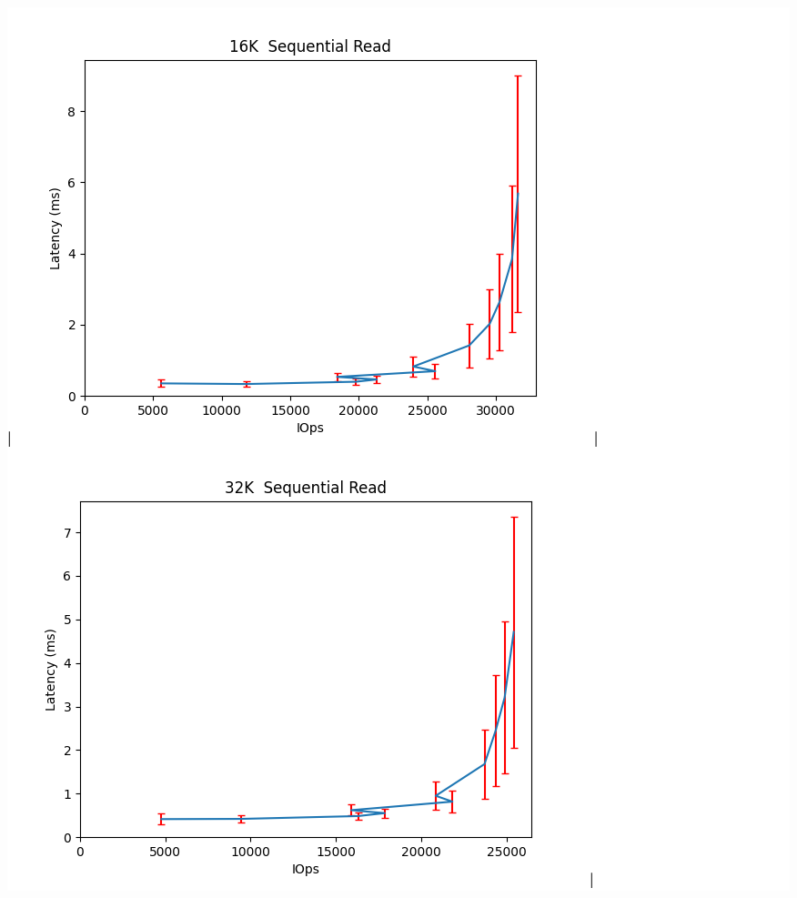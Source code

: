 |<a name="16384B-read"></a>![16KK  Sequential Read](plots.250403_100100/16384B_read.png)|<a name="32768B-read"></a>![32KK  Sequential Read](plots.250403_100100/32768B_read.png)|